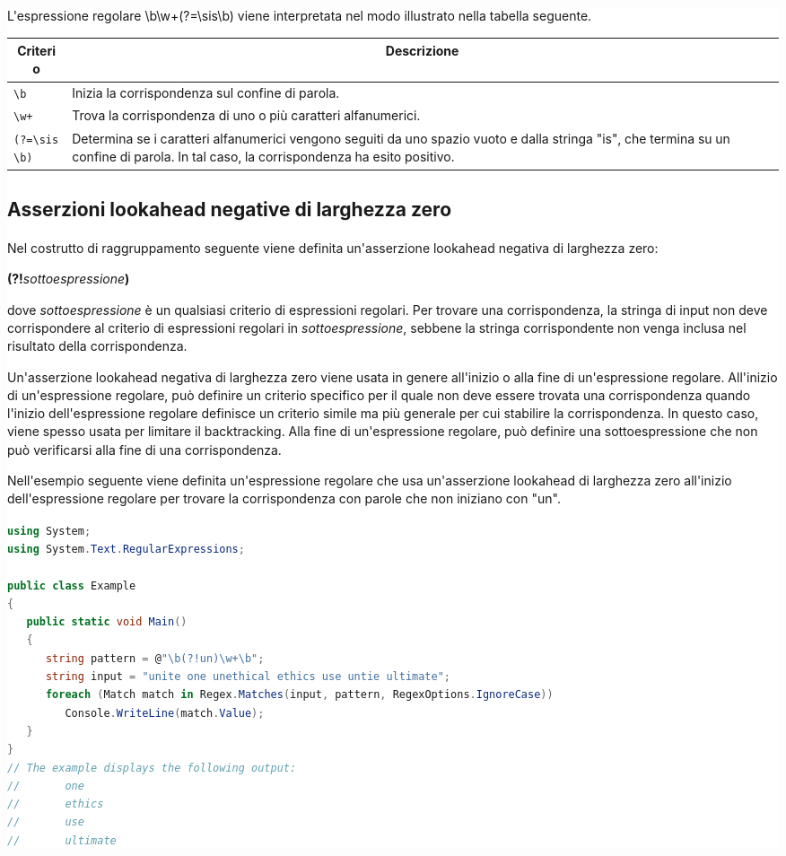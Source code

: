 L'espressione regolare \b\w+(?=\sis\b) viene interpretata nel modo illustrato nella tabella seguente.

Criterio | Descrizione
------- | -----------
`\b` | Inizia la corrispondenza sul confine di parola.
`\w+` | Trova la corrispondenza di uno o più caratteri alfanumerici.
`(?=\sis\b)` | Determina se i caratteri alfanumerici vengono seguiti da uno spazio vuoto e dalla stringa "is", che termina su un confine di parola. In tal caso, la corrispondenza ha esito positivo.

## <a name="zerowidth-negative-lookahead-assertions"></a>Asserzioni lookahead negative di larghezza zero

Nel costrutto di raggruppamento seguente viene definita un'asserzione lookahead negativa di larghezza zero:

**(?!**_sottoespressione_**)**

dove *sottoespressione* è un qualsiasi criterio di espressioni regolari. Per trovare una corrispondenza, la stringa di input non deve corrispondere al criterio di espressioni regolari in *sottoespressione*, sebbene la stringa corrispondente non venga inclusa nel risultato della corrispondenza. 

Un'asserzione lookahead negativa di larghezza zero viene usata in genere all'inizio o alla fine di un'espressione regolare. All'inizio di un'espressione regolare, può definire un criterio specifico per il quale non deve essere trovata una corrispondenza quando l'inizio dell'espressione regolare definisce un criterio simile ma più generale per cui stabilire la corrispondenza. In questo caso, viene spesso usata per limitare il backtracking. Alla fine di un'espressione regolare, può definire una sottoespressione che non può verificarsi alla fine di una corrispondenza. 

Nell'esempio seguente viene definita un'espressione regolare che usa un'asserzione lookahead di larghezza zero all'inizio dell'espressione regolare per trovare la corrispondenza con parole che non iniziano con "un". 

```csharp
using System;
using System.Text.RegularExpressions;

public class Example
{
   public static void Main()
   {
      string pattern = @"\b(?!un)\w+\b";
      string input = "unite one unethical ethics use untie ultimate";
      foreach (Match match in Regex.Matches(input, pattern, RegexOptions.IgnoreCase))
         Console.WriteLine(match.Value);
   }
}
// The example displays the following output:
//       one
//       ethics
//       use
//       ultimate
```
